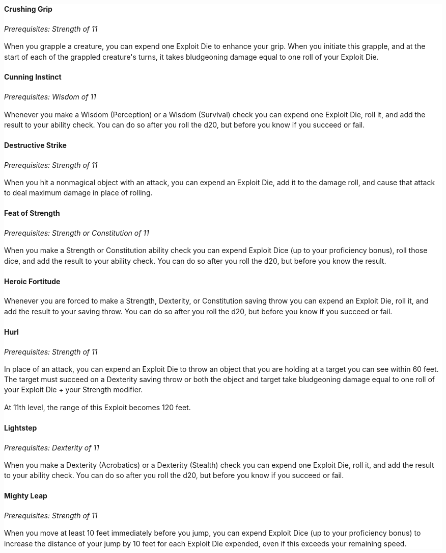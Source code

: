 #### Crushing Grip
*Prerequisites: Strength of 11*

When you grapple a creature, you can expend one Exploit Die to enhance your grip. When you initiate this grapple, and at the start of each of the grappled creature's turns, it takes bludgeoning damage equal to one roll of your Exploit Die.

#### Cunning Instinct
*Prerequisites: Wisdom of 11*

Whenever you make a Wisdom (Perception) or a Wisdom (Survival) check you can expend one Exploit Die, roll it, and add the result to your ability check. You can do so after you roll the d20, but before you know if you succeed or fail.

#### Destructive Strike
*Prerequisites: Strength of 11*

When you hit a nonmagical object with an attack, you can expend an Exploit Die, add it to the damage roll, and cause that attack to deal maximum damage in place of rolling.

#### Feat of Strength
*Prerequisites: Strength or Constitution of 11*

When you make a Strength or Constitution ability check you can expend Exploit Dice (up to your proficiency bonus), roll those dice, and add the result to your ability check. You can do so after you roll the d20, but before you know the result.

#### Heroic Fortitude

Whenever you are forced to make a Strength, Dexterity, or Constitution saving throw you can expend an Exploit Die, roll it, and add the result to your saving throw. You can do so after you roll the d20, but before you know if you succeed or fail.

#### Hurl
*Prerequisites: Strength of 11*

In place of an attack, you can expend an Exploit Die to throw an object that you are holding at a target you can see within 60 feet. The target must succeed on a Dexterity saving throw or both the object and target take bludgeoning damage equal to one roll of your Exploit Die + your Strength modifier.

At 11th level, the range of this Exploit becomes 120 feet.

#### Lightstep
*Prerequisites: Dexterity of 11*

When you make a Dexterity (Acrobatics) or a Dexterity (Stealth) check you can expend one Exploit Die, roll it, and add the result to your ability check. You can do so after you roll the d20, but before you know if you succeed or fail.

#### Mighty Leap
*Prerequisites: Strength of 11*

When you move at least 10 feet immediately before you jump, you can expend Exploit Dice (up to your proficiency bonus) to increase the distance of your jump by 10 feet for each Exploit Die expended, even if this exceeds your remaining speed.
